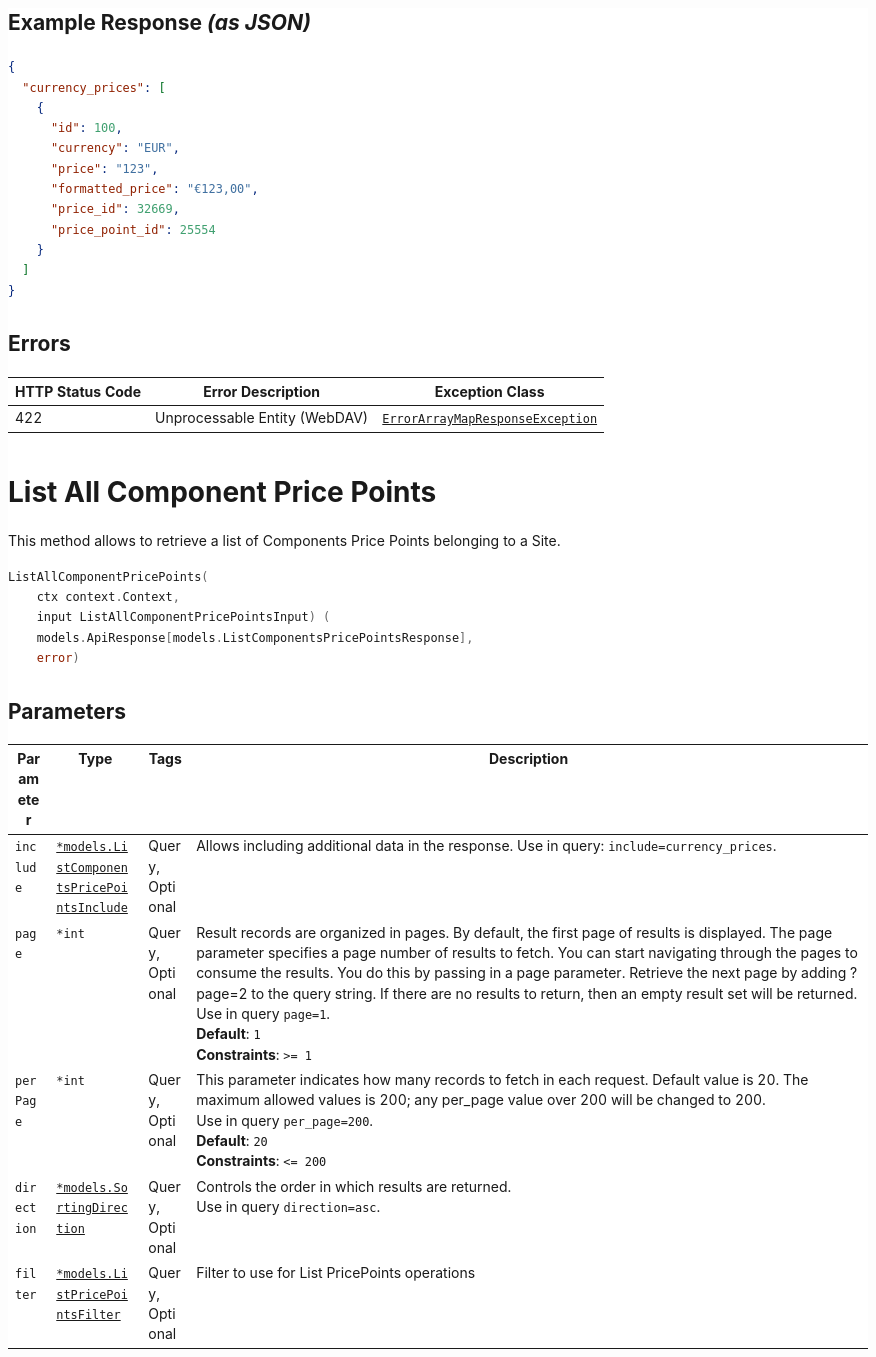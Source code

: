 ```go
```

## Example Response *(as JSON)*

```json
{
  "currency_prices": [
    {
      "id": 100,
      "currency": "EUR",
      "price": "123",
      "formatted_price": "€123,00",
      "price_id": 32669,
      "price_point_id": 25554
    }
  ]
}
```

## Errors

| HTTP Status Code | Error Description | Exception Class |
|  --- | --- | --- |
| 422 | Unprocessable Entity (WebDAV) | [`ErrorArrayMapResponseException`](../../doc/models/error-array-map-response-exception.md) |


# List All Component Price Points

This method allows to retrieve a list of Components Price Points belonging to a Site.

```go
ListAllComponentPricePoints(
    ctx context.Context,
    input ListAllComponentPricePointsInput) (
    models.ApiResponse[models.ListComponentsPricePointsResponse],
    error)
```

## Parameters

| Parameter | Type | Tags | Description |
|  --- | --- | --- | --- |
| `include` | [`*models.ListComponentsPricePointsInclude`](../../doc/models/list-components-price-points-include.md) | Query, Optional | Allows including additional data in the response. Use in query: `include=currency_prices`. |
| `page` | `*int` | Query, Optional | Result records are organized in pages. By default, the first page of results is displayed. The page parameter specifies a page number of results to fetch. You can start navigating through the pages to consume the results. You do this by passing in a page parameter. Retrieve the next page by adding ?page=2 to the query string. If there are no results to return, then an empty result set will be returned.<br>Use in query `page=1`.<br>**Default**: `1`<br>**Constraints**: `>= 1` |
| `perPage` | `*int` | Query, Optional | This parameter indicates how many records to fetch in each request. Default value is 20. The maximum allowed values is 200; any per_page value over 200 will be changed to 200.<br>Use in query `per_page=200`.<br>**Default**: `20`<br>**Constraints**: `<= 200` |
| `direction` | [`*models.SortingDirection`](../../doc/models/sorting-direction.md) | Query, Optional | Controls the order in which results are returned.<br>Use in query `direction=asc`. |
| `filter` | [`*models.ListPricePointsFilter`](../../doc/models/list-price-points-filter.md) | Query, Optional | Filter to use for List PricePoints operations |
